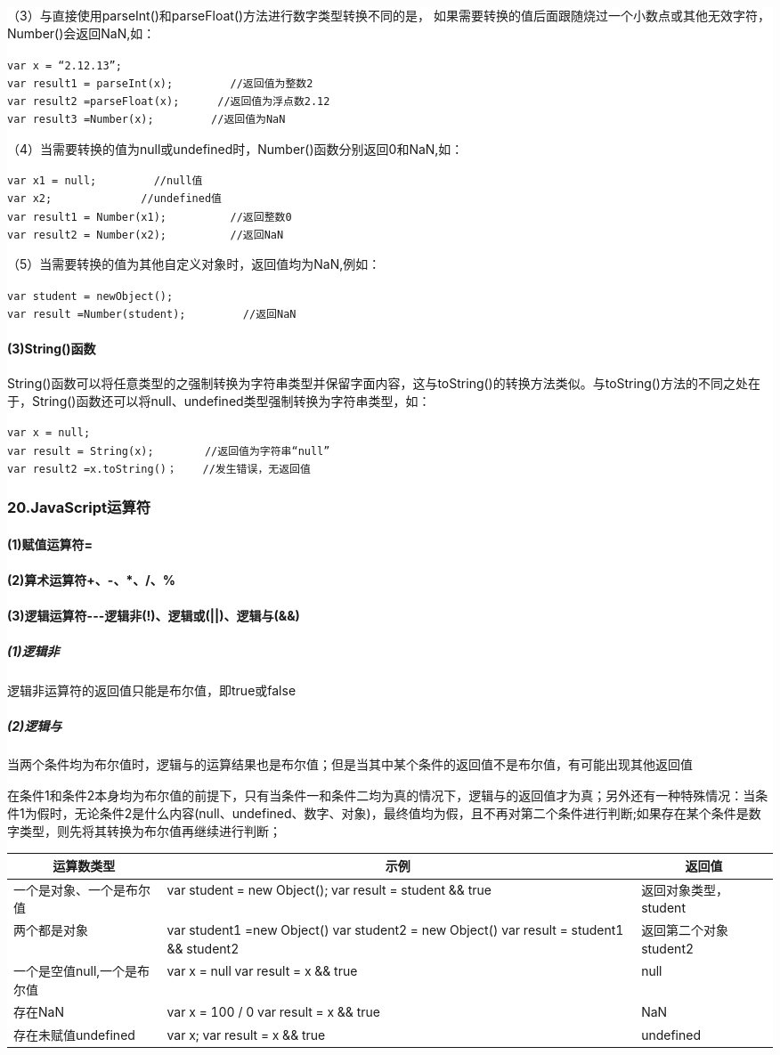 （3）与直接使用parseInt()和parseFloat()方法进行数字类型转换不同的是，  如果需要转换的值后面跟随烧过一个小数点或其他无效字符，Number()会返回NaN,如：

```
var x = “2.12.13”;
var result1 = parseInt(x);         //返回值为整数2
var result2 =parseFloat(x);      //返回值为浮点数2.12
var result3 =Number(x);         //返回值为NaN
```

（4）当需要转换的值为null或undefined时，Number()函数分别返回0和NaN,如：

```
var x1 = null;         //null值
var x2;              //undefined值
var result1 = Number(x1);          //返回整数0
var result2 = Number(x2);          //返回NaN
```

（5）当需要转换的值为其他自定义对象时，返回值均为NaN,例如：

```
var student = newObject();
var result =Number(student);         //返回NaN
```

#### (3)String()函数

String()函数可以将任意类型的之强制转换为字符串类型并保留字面内容，这与toString()的转换方法类似。与toString()方法的不同之处在于，String()函数还可以将null、undefined类型强制转换为字符串类型，如：

```
var x = null;
var result = String(x);        //返回值为字符串“null”
var result2 =x.toString()；    //发生错误，无返回值
```

### 20.JavaScript运算符

#### (1)赋值运算符=

#### (2)算术运算符+、-、*、/、%

#### (3)逻辑运算符---逻辑非(!)、逻辑或(||)、逻辑与(&&)

##### (1)逻辑非

逻辑非运算符的返回值只能是布尔值，即true或false

##### (2)逻辑与

当两个条件均为布尔值时，逻辑与的运算结果也是布尔值；但是当其中某个条件的返回值不是布尔值，有可能出现其他返回值

在条件1和条件2本身均为布尔值的前提下，只有当条件一和条件二均为真的情况下，逻辑与的返回值才为真；另外还有一种特殊情况：当条件1为假时，无论条件2是什么内容(null、undefined、数字、对象)，最终值均为假，且不再对第二个条件进行判断;如果存在某个条件是数字类型，则先将其转换为布尔值再继续进行判断； 

| 运算数类型            | 示例                                       | 返回值               |
| ---------------- | ---------------------------------------- | ----------------- |
| 一个是对象、一个是布尔值     | var student =  new Object();  var result =  student && true | 返回对象类型，student    |
| 两个都是对象           | var student1  =new Object()  var student2 =  new Object()  var result =  student1 && student2 | 返回第二个对象  student2 |
| 一个是空值null,一个是布尔值 | var x = null  var result = x  && true    | null              |
| 存在NaN            | var x = 100 / 0  var result = x  && true | NaN               |
| 存在未赋值undefined   | var x;  var result = x  && true          | undefined         |
